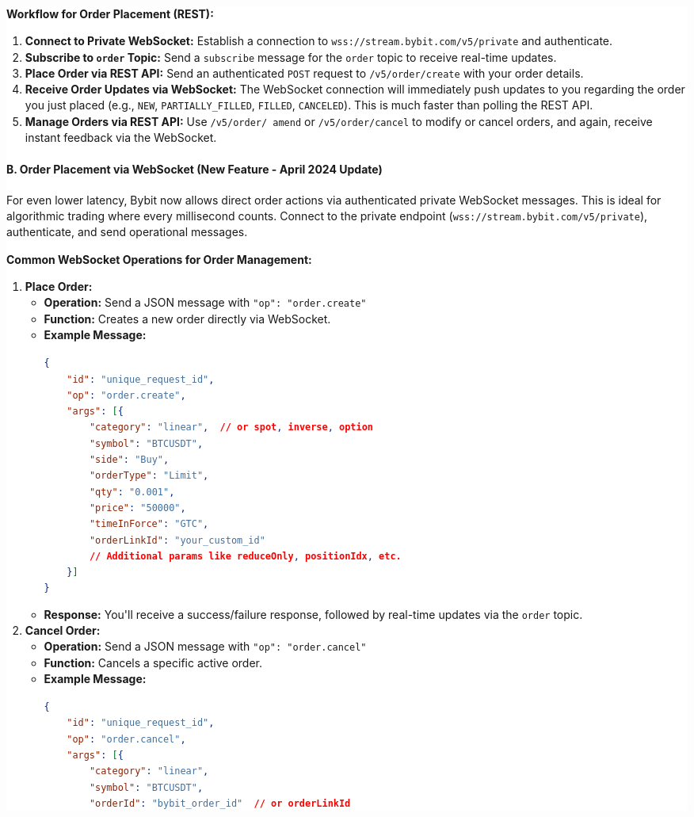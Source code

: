 **Workflow for Order Placement (REST):**

1.  **Connect to Private WebSocket:** Establish a
connection to `wss://stream.bybit.com/v5/private` and
authenticate.
2.  **Subscribe to `order` Topic:** Send a
`subscribe` message for the `order` topic to receive
real-time updates.
3.  **Place Order via REST API:** Send an
authenticated `POST` request to `/v5/order/create`
with your order details.
4.  **Receive Order Updates via WebSocket:** The
WebSocket connection will immediately push updates to
you regarding the order you just placed (e.g., `NEW`,
`PARTIALLY_FILLED`, `FILLED`, `CANCELED`). This is
much faster than polling the REST API.
5.  **Manage Orders via REST API:** Use `/v5/order/
amend` or `/v5/order/cancel` to modify or cancel
orders, and again, receive instant feedback via the
WebSocket.

#### B. Order Placement via WebSocket (New Feature - April 2024 Update)

For even lower latency, Bybit now allows direct order actions via authenticated private WebSocket messages. This is ideal for algorithmic trading where every millisecond counts. Connect to the private endpoint (`wss://stream.bybit.com/v5/private`), authenticate, and send operational messages.

**Common WebSocket Operations for Order Management:**

1.  **Place Order:**
    *   **Operation:** Send a JSON message with `"op": "order.create"`
    *   **Function:** Creates a new order directly via WebSocket.
    *   **Example Message:**
        ```json
        {
            "id": "unique_request_id",
            "op": "order.create",
            "args": [{
                "category": "linear",  // or spot, inverse, option
                "symbol": "BTCUSDT",
                "side": "Buy",
                "orderType": "Limit",
                "qty": "0.001",
                "price": "50000",
                "timeInForce": "GTC",
                "orderLinkId": "your_custom_id"
                // Additional params like reduceOnly, positionIdx, etc.
            }]
        }
        ```
    *   **Response:** You'll receive a success/failure response, followed by real-time updates via the `order` topic.
2.  **Cancel Order:**
    *   **Operation:** Send a JSON message with `"op": "order.cancel"`
    *   **Function:** Cancels a specific active order.
    *   **Example Message:**
        ```json
        {
            "id": "unique_request_id",
            "op": "order.cancel",
            "args": [{
                "category": "linear",
                "symbol": "BTCUSDT",
                "orderId": "bybit_order_id"  // or orderLinkId